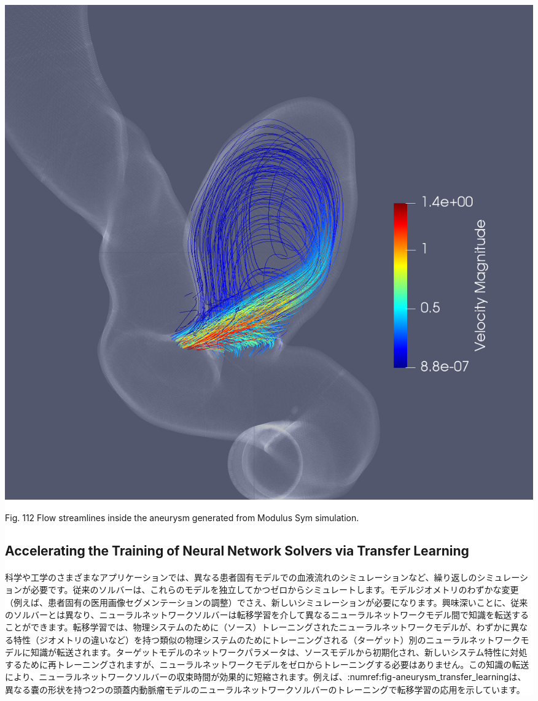 ![alt text](image/aneurysm_streamlines3_crop.png)

Fig. 112 Flow streamlines inside the aneurysm generated from Modulus Sym simulation.

## Accelerating the Training of Neural Network Solvers via Transfer Learning

科学や工学のさまざまなアプリケーションでは、異なる患者固有モデルでの血液流れのシミュレーションなど、繰り返しのシミュレーションが必要です。従来のソルバーは、これらのモデルを独立してかつゼロからシミュレートします。モデルジオメトリのわずかな変更（例えば、患者固有の医用画像セグメンテーションの調整）でさえ、新しいシミュレーションが必要になります。興味深いことに、従来のソルバーとは異なり、ニューラルネットワークソルバーは転移学習を介して異なるニューラルネットワークモデル間で知識を転送することができます。転移学習では、物理システムのために（ソース）トレーニングされたニューラルネットワークモデルが、わずかに異なる特性（ジオメトリの違いなど）を持つ類似の物理システムのためにトレーニングされる（ターゲット）別のニューラルネットワークモデルに知識が転送されます。ターゲットモデルのネットワークパラメータは、ソースモデルから初期化され、新しいシステム特性に対処するために再トレーニングされますが、ニューラルネットワークモデルをゼロからトレーニングする必要はありません。この知識の転送により、ニューラルネットワークソルバーの収束時間が効果的に短縮されます。例えば、:numref:fig-aneurysm_transfer_learningは、異なる嚢の形状を持つ2つの頭蓋内動脈瘤モデルのニューラルネットワークソルバーのトレーニングで転移学習の応用を示しています。
